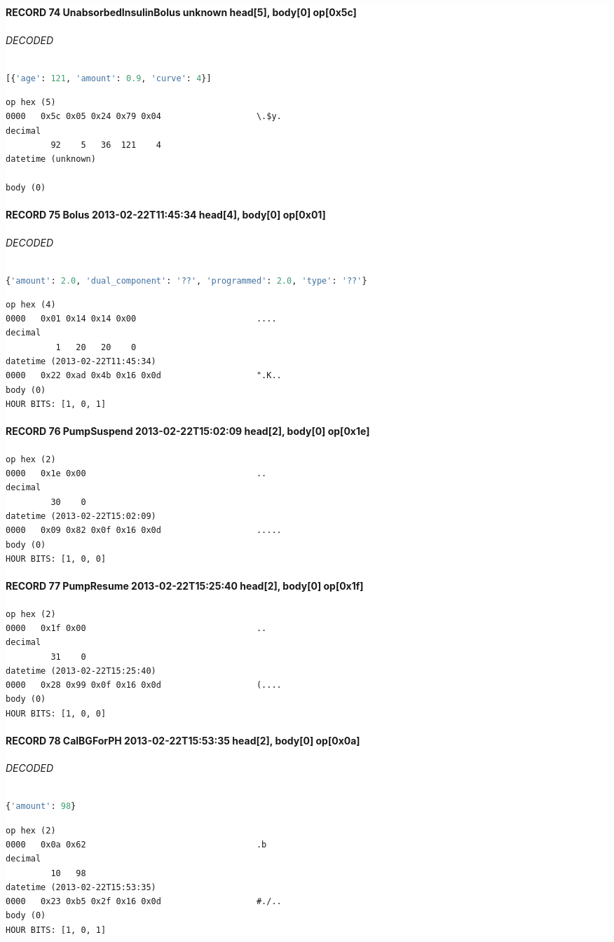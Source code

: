 #### RECORD 74 UnabsorbedInsulinBolus unknown head[5], body[0] op[0x5c]
###### DECODED
```python
[{'age': 121, 'amount': 0.9, 'curve': 4}]
```
    op hex (5)
    0000   0x5c 0x05 0x24 0x79 0x04                   \.$y.
    decimal
             92    5   36  121    4
    datetime (unknown)

    body (0)

#### RECORD 75 Bolus 2013-02-22T11:45:34 head[4], body[0] op[0x01]
###### DECODED
```python
{'amount': 2.0, 'dual_component': '??', 'programmed': 2.0, 'type': '??'}
```
    op hex (4)
    0000   0x01 0x14 0x14 0x00                        ....
    decimal
              1   20   20    0
    datetime (2013-02-22T11:45:34)
    0000   0x22 0xad 0x4b 0x16 0x0d                   ".K..
    body (0)
    HOUR BITS: [1, 0, 1]
#### RECORD 76 PumpSuspend 2013-02-22T15:02:09 head[2], body[0] op[0x1e]

    op hex (2)
    0000   0x1e 0x00                                  ..
    decimal
             30    0
    datetime (2013-02-22T15:02:09)
    0000   0x09 0x82 0x0f 0x16 0x0d                   .....
    body (0)
    HOUR BITS: [1, 0, 0]
#### RECORD 77 PumpResume 2013-02-22T15:25:40 head[2], body[0] op[0x1f]

    op hex (2)
    0000   0x1f 0x00                                  ..
    decimal
             31    0
    datetime (2013-02-22T15:25:40)
    0000   0x28 0x99 0x0f 0x16 0x0d                   (....
    body (0)
    HOUR BITS: [1, 0, 0]
#### RECORD 78 CalBGForPH 2013-02-22T15:53:35 head[2], body[0] op[0x0a]
###### DECODED
```python
{'amount': 98}
```
    op hex (2)
    0000   0x0a 0x62                                  .b
    decimal
             10   98
    datetime (2013-02-22T15:53:35)
    0000   0x23 0xb5 0x2f 0x16 0x0d                   #./..
    body (0)
    HOUR BITS: [1, 0, 1]